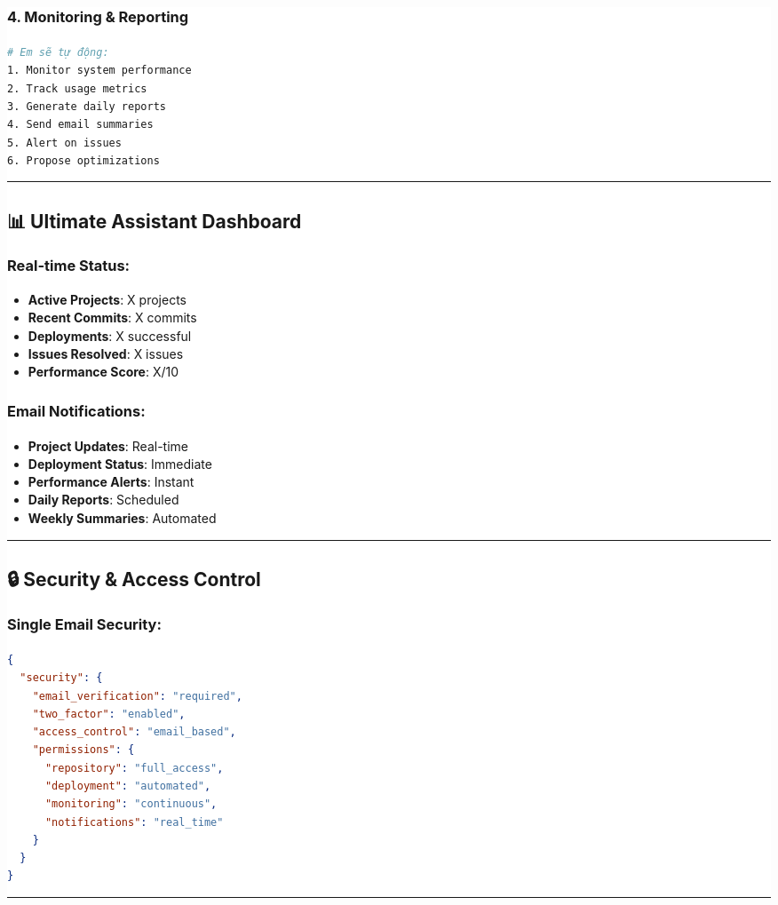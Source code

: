 ### **4. Monitoring & Reporting**
```bash
# Em sẽ tự động:
1. Monitor system performance
2. Track usage metrics
3. Generate daily reports
4. Send email summaries
5. Alert on issues
6. Propose optimizations
```

---

## 📊 **Ultimate Assistant Dashboard**

### **Real-time Status:**
- **Active Projects**: X projects
- **Recent Commits**: X commits
- **Deployments**: X successful
- **Issues Resolved**: X issues
- **Performance Score**: X/10

### **Email Notifications:**
- **Project Updates**: Real-time
- **Deployment Status**: Immediate
- **Performance Alerts**: Instant
- **Daily Reports**: Scheduled
- **Weekly Summaries**: Automated

---

## 🔒 **Security & Access Control**

### **Single Email Security:**
```json
{
  "security": {
    "email_verification": "required",
    "two_factor": "enabled",
    "access_control": "email_based",
    "permissions": {
      "repository": "full_access",
      "deployment": "automated",
      "monitoring": "continuous",
      "notifications": "real_time"
    }
  }
}
```

---